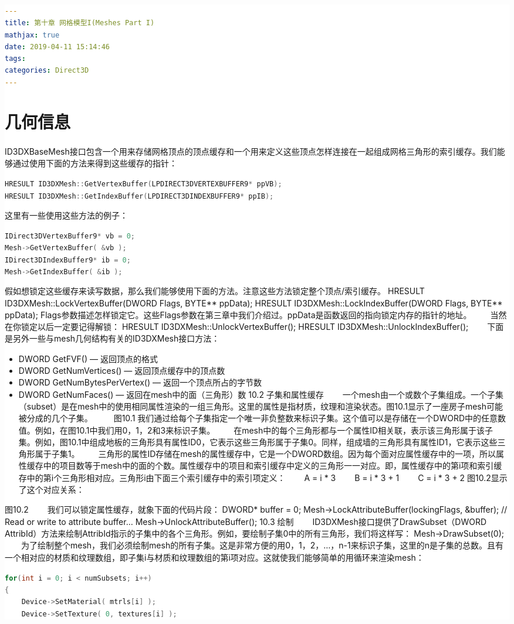 ```yaml
---
title: 第十章 网格模型I(Meshes Part I)
mathjax: true
date: 2019-04-11 15:14:46
tags:
categories: Direct3D
---
```

# 几何信息
ID3DXBaseMesh接口包含一个用来存储网格顶点的顶点缓存和一个用来定义这些顶点怎样连接在一起组成网格三角形的索引缓存。我们能够通过使用下面的方法来得到这些缓存的指针：
```c++
HRESULT ID3DXMesh::GetVertexBuffer(LPDIRECT3DVERTEXBUFFER9* ppVB);
HRESULT ID3DXMesh::GetIndexBuffer(LPDIRECT3DINDEXBUFFER9* ppIB);
```
这里有一些使用这些方法的例子：
```c++
IDirect3DVertexBuffer9* vb = 0;
Mesh->GetVertexBuffer( &vb );
IDirect3DIndexBuffer9* ib = 0;
Mesh->GetIndexBuffer( &ib );
```
假如想锁定这些缓存来读写数据，那么我们能够使用下面的方法。注意这些方法锁定整个顶点/索引缓存。
HRESULT ID3DXMesh::LockVertexBuffer(DWORD Flags, BYTE** ppData);
HRESULT ID3DXMesh::LockIndexBuffer(DWORD Flags, BYTE** ppData);
Flags参数描述怎样锁定它。这些Flags参数在第三章中我们介绍过。ppData是函数返回的指向锁定内存的指针的地址。
　　当然在你锁定以后一定要记得解锁：
HRESULT ID3DXMesh::UnlockVertexBuffer();
HRESULT ID3DXMesh::UnlockIndexBuffer();
　　下面是另外一些与mesh几何结构有关的ID3DXMesh接口方法：
* DWORD GetFVF() — 返回顶点的格式
* DWORD GetNumVertices() — 返回顶点缓存中的顶点数
* DWORD GetNumBytesPerVertex() — 返回一个顶点所占的字节数
* DWORD GetNumFaces() — 返回在mesh中的面（三角形）数
10.2 子集和属性缓存
　　一个mesh由一个或数个子集组成。一个子集（subset）是在mesh中的使用相同属性渲染的一组三角形。这里的属性是指材质，纹理和渲染状态。图10.1显示了一座房子mesh可能被分成的几个子集。
　　
图10.1
我们通过给每个子集指定一个唯一非负整数来标识子集。这个值可以是存储在一个DWORD中的任意数值。例如，在图10.1中我们用0，1，2和3来标识子集。
　　在mesh中的每个三角形都与一个属性ID相关联，表示该三角形属于该子集。例如，图10.1中组成地板的三角形具有属性ID0，它表示这些三角形属于子集0。同样，组成墙的三角形具有属性ID1，它表示这些三角形属于子集1。
　　三角形的属性ID存储在mesh的属性缓存中，它是一个DWORD数组。因为每个面对应属性缓存中的一项，所以属性缓存中的项目数等于mesh中的面的个数。属性缓存中的项目和索引缓存中定义的三角形一一对应。即，属性缓存中的第i项和索引缓存中的第i个三角形相对应。三角形i由下面三个索引缓存中的索引项定义：
　　A = i * 3
　　B = i * 3 + 1
　　C = i * 3 + 2
图10.2显示了这个对应关系：

图10.2
　　我们可以锁定属性缓存，就象下面的代码片段：
DWORD* buffer = 0;
Mesh->LockAttributeBuffer(lockingFlags, &buffer);
// Read or write to attribute buffer...
Mesh->UnlockAttributeBuffer();
10.3 绘制
　　ID3DXMesh接口提供了DrawSubset（DWORD AttribId）方法来绘制AttribId指示的子集中的各个三角形。例如，要绘制子集0中的所有三角形，我们将这样写：
Mesh->DrawSubset(0);
　　为了绘制整个mesh，我们必须绘制mesh的所有子集。这是非常方便的用0，1，2，…，n-1来标识子集，这里的n是子集的总数。且有一个相对应的材质和纹理数组，即子集i与材质和纹理数组的第i项对应。这就使我们能够简单的用循环来渲染mesh：
```C++
for(int i = 0; i < numSubsets; i++)
{
    Device->SetMaterial( mtrls[i] );
    Device->SetTexture( 0, textures[i] );
```